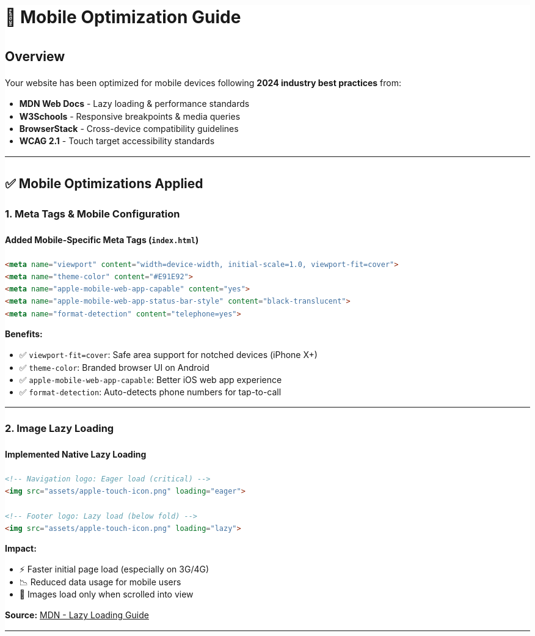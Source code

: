 # 📱 Mobile Optimization Guide

## Overview
Your website has been optimized for mobile devices following **2024 industry best practices** from:
- **MDN Web Docs** - Lazy loading & performance standards
- **W3Schools** - Responsive breakpoints & media queries
- **BrowserStack** - Cross-device compatibility guidelines
- **WCAG 2.1** - Touch target accessibility standards

---

## ✅ Mobile Optimizations Applied

### 1. **Meta Tags & Mobile Configuration**

#### Added Mobile-Specific Meta Tags (`index.html`)
```html
<meta name="viewport" content="width=device-width, initial-scale=1.0, viewport-fit=cover">
<meta name="theme-color" content="#E91E92">
<meta name="apple-mobile-web-app-capable" content="yes">
<meta name="apple-mobile-web-app-status-bar-style" content="black-translucent">
<meta name="format-detection" content="telephone=yes">
```

**Benefits:**
- ✅ `viewport-fit=cover`: Safe area support for notched devices (iPhone X+)
- ✅ `theme-color`: Branded browser UI on Android
- ✅ `apple-mobile-web-app-capable`: Better iOS web app experience
- ✅ `format-detection`: Auto-detects phone numbers for tap-to-call

---

### 2. **Image Lazy Loading**

#### Implemented Native Lazy Loading
```html
<!-- Navigation logo: Eager load (critical) -->
<img src="assets/apple-touch-icon.png" loading="eager">

<!-- Footer logo: Lazy load (below fold) -->
<img src="assets/apple-touch-icon.png" loading="lazy">
```

**Impact:**
- ⚡ Faster initial page load (especially on 3G/4G)
- 📉 Reduced data usage for mobile users
- 🚀 Images load only when scrolled into view

**Source:** [MDN - Lazy Loading Guide](https://developer.mozilla.org/en-US/docs/Web/Performance/Guides/Lazy_loading)

---
